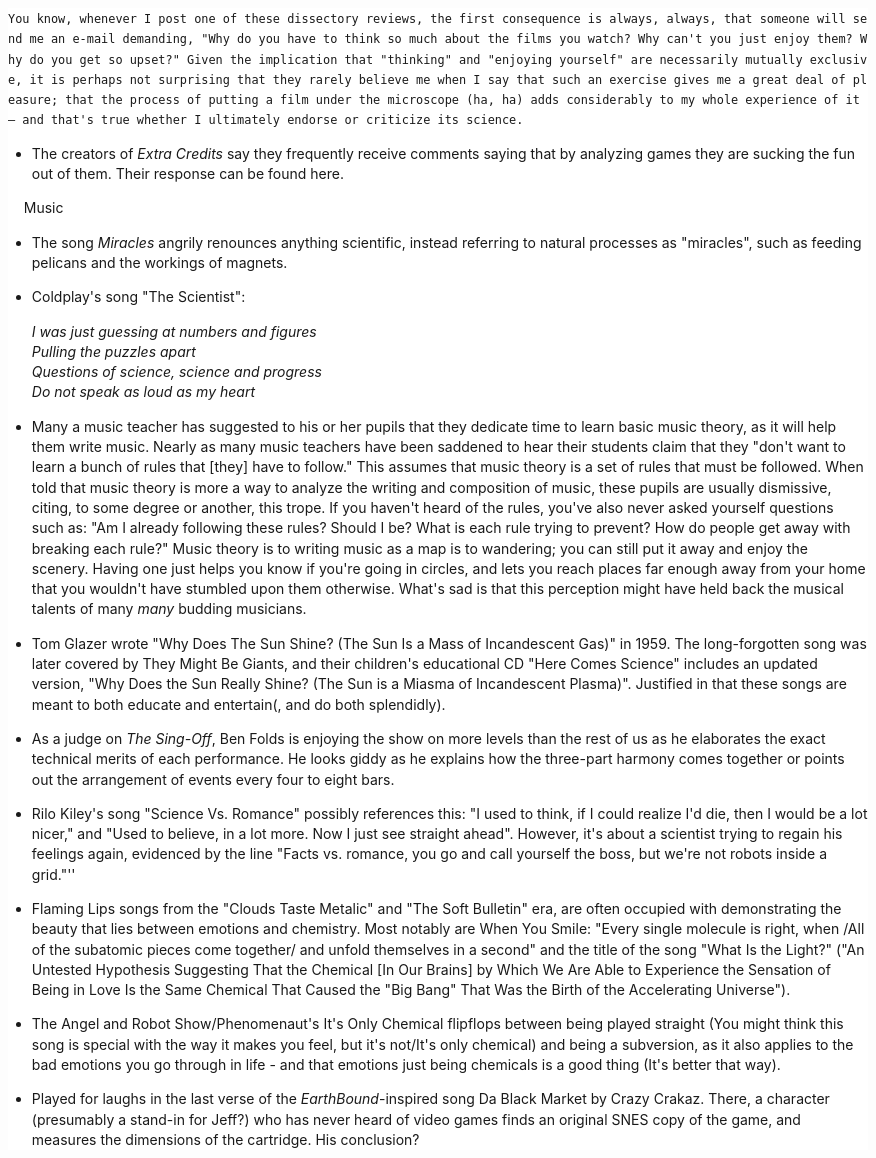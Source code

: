     You know, whenever I post one of these dissectory reviews, the first consequence is always, always, that someone will send me an e-mail demanding, "Why do you have to think so much about the films you watch? Why can't you just enjoy them? Why do you get so upset?" Given the implication that "thinking" and "enjoying yourself" are necessarily mutually exclusive, it is perhaps not surprising that they rarely believe me when I say that such an exercise gives me a great deal of pleasure; that the process of putting a film under the microscope (ha, ha) adds considerably to my whole experience of it – and that's true whether I ultimately endorse or criticize its science.
    
-   The creators of _Extra Credits_ say they frequently receive comments saying that by analyzing games they are sucking the fun out of them. Their response can be found here.

    Music 

-   The song _Miracles_ angrily renounces anything scientific, instead referring to natural processes as "miracles", such as feeding pelicans and the workings of magnets.
-   Coldplay's song "The Scientist":
    
    _I was just guessing at numbers and figures_  
    _Pulling the puzzles apart_  
    _Questions of science, science and progress_  
    _Do not speak as loud as my heart_
    
-   Many a music teacher has suggested to his or her pupils that they dedicate time to learn basic music theory, as it will help them write music. Nearly as many music teachers have been saddened to hear their students claim that they "don't want to learn a bunch of rules that \[they\] have to follow." This assumes that music theory is a set of rules that must be followed. When told that music theory is more a way to analyze the writing and composition of music, these pupils are usually dismissive, citing, to some degree or another, this trope. If you haven't heard of the rules, you've also never asked yourself questions such as: "Am I already following these rules? Should I be? What is each rule trying to prevent? How do people get away with breaking each rule?" Music theory is to writing music as a map is to wandering; you can still put it away and enjoy the scenery. Having one just helps you know if you're going in circles, and lets you reach places far enough away from your home that you wouldn't have stumbled upon them otherwise. What's sad is that this perception might have held back the musical talents of many _many_ budding musicians.
-   Tom Glazer wrote "Why Does The Sun Shine? (The Sun Is a Mass of Incandescent Gas)" in 1959. The long-forgotten song was later covered by They Might Be Giants, and their children's educational CD "Here Comes Science" includes an updated version, "Why Does the Sun Really Shine? (The Sun is a Miasma of Incandescent Plasma)". Justified in that these songs are meant to both educate and entertain(, and do both splendidly).
-   As a judge on _The Sing-Off_, Ben Folds is enjoying the show on more levels than the rest of us as he elaborates the exact technical merits of each performance. He looks giddy as he explains how the three-part harmony comes together or points out the arrangement of events every four to eight bars.
-   Rilo Kiley's song "Science Vs. Romance" possibly references this: "I used to think, if I could realize I'd die, then I would be a lot nicer," and "Used to believe, in a lot more. Now I just see straight ahead". However, it's about a scientist trying to regain his feelings again, evidenced by the line "Facts vs. romance, you go and call yourself the boss, but we're not robots inside a grid."''
-   Flaming Lips songs from the "Clouds Taste Metalic" and "The Soft Bulletin" era, are often occupied with demonstrating the beauty that lies between emotions and chemistry. Most notably are When You Smile: "Every single molecule is right, when /All of the subatomic pieces come together/ and unfold themselves in a second" and the title of the song "What Is the Light?" ("An Untested Hypothesis Suggesting That the Chemical \[In Our Brains\] by Which We Are Able to Experience the Sensation of Being in Love Is the Same Chemical That Caused the "Big Bang" That Was the Birth of the Accelerating Universe").
-   The Angel and Robot Show/Phenomenaut's It's Only Chemical flipflops between being played straight (You might think this song is special with the way it makes you feel, but it's not/It's only chemical) and being a subversion, as it also applies to the bad emotions you go through in life - and that emotions just being chemicals is a good thing (It's better that way).
-   Played for laughs in the last verse of the _EarthBound_\-inspired song Da Black Market by Crazy Crakaz. There, a character (presumably a stand-in for Jeff?) who has never heard of video games finds an original SNES copy of the game, and measures the dimensions of the cartridge. His conclusion?
    